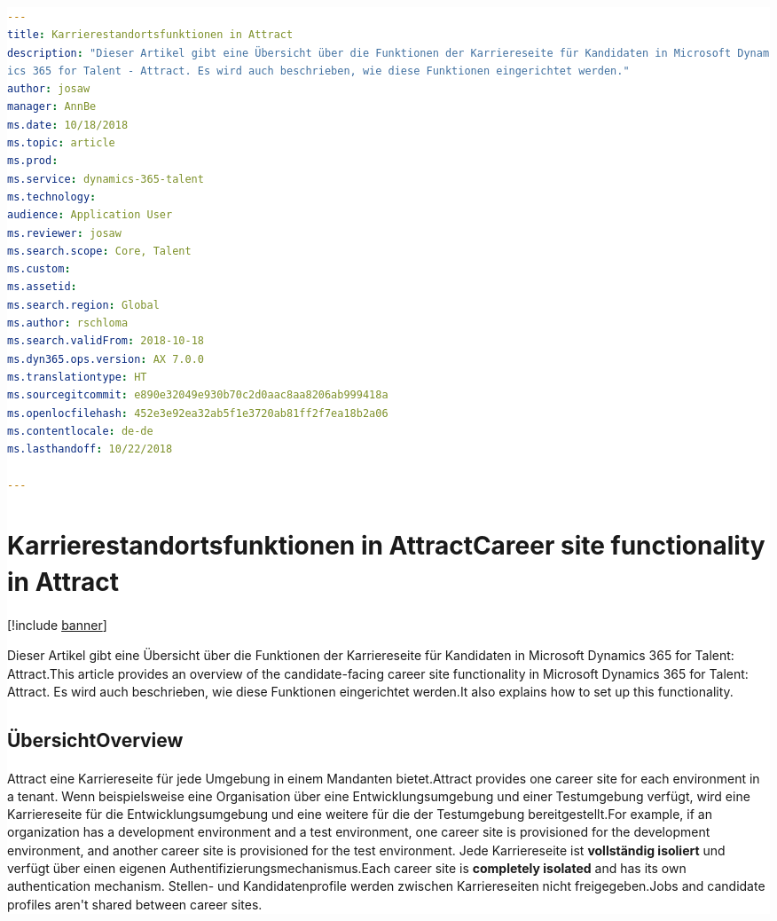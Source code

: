 ```yaml
---
title: Karrierestandortsfunktionen in Attract
description: "Dieser Artikel gibt eine Übersicht über die Funktionen der Karriereseite für Kandidaten in Microsoft Dynamics 365 for Talent - Attract. Es wird auch beschrieben, wie diese Funktionen eingerichtet werden."
author: josaw
manager: AnnBe
ms.date: 10/18/2018
ms.topic: article
ms.prod: 
ms.service: dynamics-365-talent
ms.technology: 
audience: Application User
ms.reviewer: josaw
ms.search.scope: Core, Talent
ms.custom: 
ms.assetid: 
ms.search.region: Global
ms.author: rschloma
ms.search.validFrom: 2018-10-18
ms.dyn365.ops.version: AX 7.0.0
ms.translationtype: HT
ms.sourcegitcommit: e890e32049e930b70c2d0aac8aa8206ab999418a
ms.openlocfilehash: 452e3e92ea32ab5f1e3720ab81ff2f7ea18b2a06
ms.contentlocale: de-de
ms.lasthandoff: 10/22/2018

---
```

# <a name="career-site-functionality-in-attract"></a><span data-ttu-id="eab48-104">Karrierestandortsfunktionen in Attract</span><span class="sxs-lookup"><span data-stu-id="eab48-104">Career site functionality in Attract</span></span>

[!include [banner](includes/banner.md)]

<span data-ttu-id="eab48-105">Dieser Artikel gibt eine Übersicht über die Funktionen der Karriereseite für Kandidaten in Microsoft Dynamics 365 for Talent: Attract.</span><span class="sxs-lookup"><span data-stu-id="eab48-105">This article provides an overview of the candidate-facing career site functionality in Microsoft Dynamics 365 for Talent: Attract.</span></span> <span data-ttu-id="eab48-106">Es wird auch beschrieben, wie diese Funktionen eingerichtet werden.</span><span class="sxs-lookup"><span data-stu-id="eab48-106">It also explains how to set up this functionality.</span></span>

## <a name="overview"></a><span data-ttu-id="eab48-107">Übersicht</span><span class="sxs-lookup"><span data-stu-id="eab48-107">Overview</span></span>

<span data-ttu-id="eab48-108">Attract eine Karriereseite für jede Umgebung in einem Mandanten bietet.</span><span class="sxs-lookup"><span data-stu-id="eab48-108">Attract provides one career site for each environment in a tenant.</span></span> <span data-ttu-id="eab48-109">Wenn beispielsweise eine Organisation über eine Entwicklungsumgebung und einer Testumgebung verfügt, wird eine Karriereseite für die Entwicklungsumgebung und eine weitere für die der Testumgebung bereitgestellt.</span><span class="sxs-lookup"><span data-stu-id="eab48-109">For example, if an organization has a development environment and a test environment, one career site is provisioned for the development environment, and another career site is provisioned for the test environment.</span></span> <span data-ttu-id="eab48-110">Jede Karriereseite ist **vollständig isoliert** und verfügt über einen eigenen Authentifizierungsmechanismus.</span><span class="sxs-lookup"><span data-stu-id="eab48-110">Each career site is **completely isolated** and has its own authentication mechanism.</span></span> <span data-ttu-id="eab48-111">Stellen- und Kandidatenprofile werden zwischen Karriereseiten nicht freigegeben.</span><span class="sxs-lookup"><span data-stu-id="eab48-111">Jobs and candidate profiles aren't shared between career sites.</span></span>
